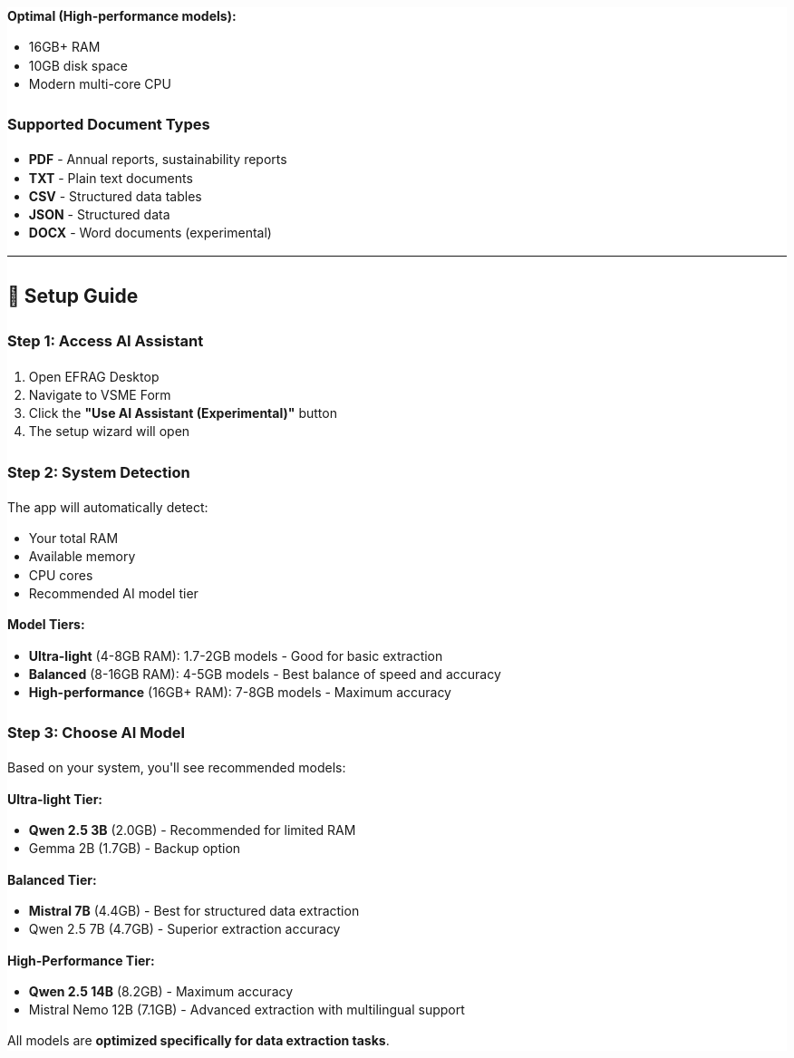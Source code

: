 **Optimal (High-performance models):**
- 16GB+ RAM
- 10GB disk space
- Modern multi-core CPU

### Supported Document Types
- **PDF** - Annual reports, sustainability reports
- **TXT** - Plain text documents
- **CSV** - Structured data tables
- **JSON** - Structured data
- **DOCX** - Word documents (experimental)

---

## 🚀 Setup Guide

### Step 1: Access AI Assistant

1. Open EFRAG Desktop
2. Navigate to VSME Form
3. Click the **"Use AI Assistant (Experimental)"** button
4. The setup wizard will open

### Step 2: System Detection

The app will automatically detect:
- Your total RAM
- Available memory
- CPU cores
- Recommended AI model tier

**Model Tiers:**
- **Ultra-light** (4-8GB RAM): 1.7-2GB models - Good for basic extraction
- **Balanced** (8-16GB RAM): 4-5GB models - Best balance of speed and accuracy
- **High-performance** (16GB+ RAM): 7-8GB models - Maximum accuracy

### Step 3: Choose AI Model

Based on your system, you'll see recommended models:

**Ultra-light Tier:**
- **Qwen 2.5 3B** (2.0GB) - Recommended for limited RAM
- Gemma 2B (1.7GB) - Backup option

**Balanced Tier:**
- **Mistral 7B** (4.4GB) - Best for structured data extraction
- Qwen 2.5 7B (4.7GB) - Superior extraction accuracy

**High-Performance Tier:**
- **Qwen 2.5 14B** (8.2GB) - Maximum accuracy
- Mistral Nemo 12B (7.1GB) - Advanced extraction with multilingual support

All models are **optimized specifically for data extraction tasks**.
